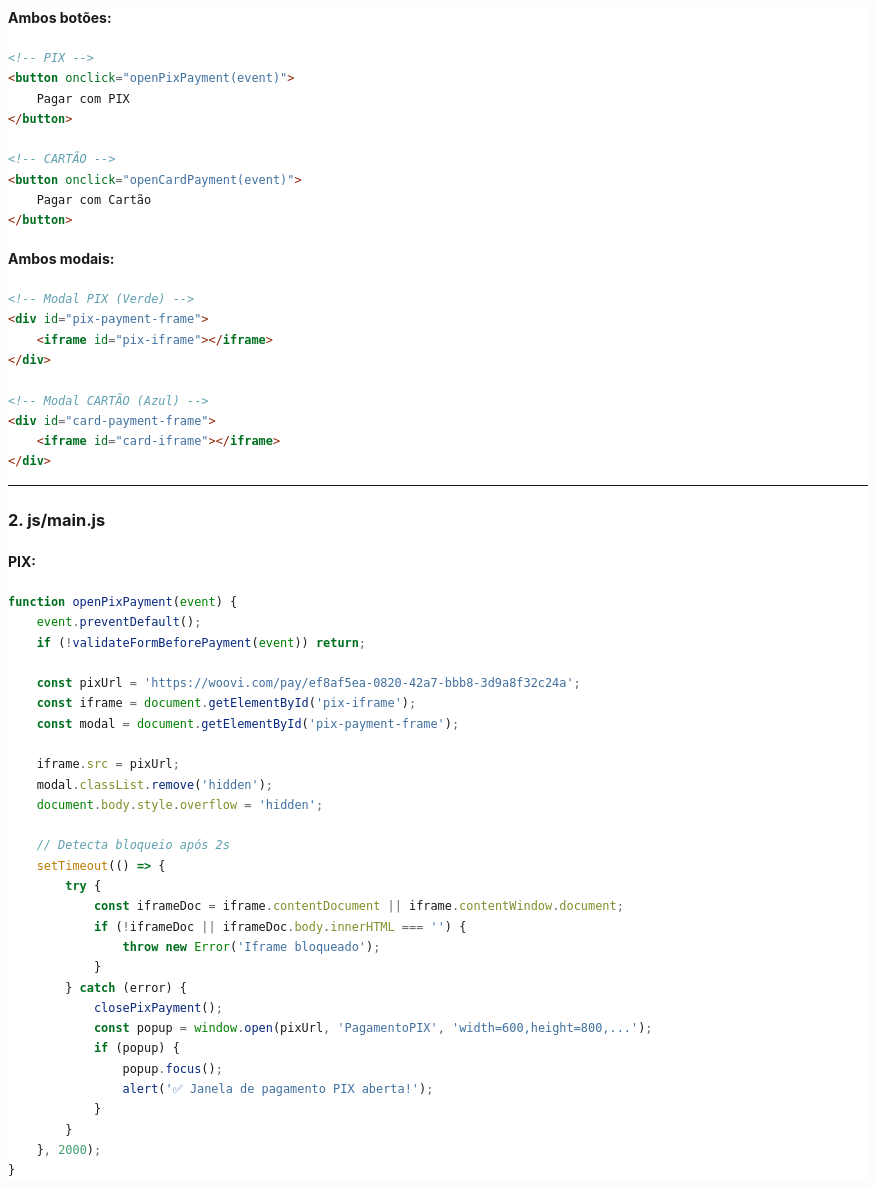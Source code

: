#### **Ambos botões:**
```html
<!-- PIX -->
<button onclick="openPixPayment(event)">
    Pagar com PIX
</button>

<!-- CARTÃO -->
<button onclick="openCardPayment(event)">
    Pagar com Cartão
</button>
```

#### **Ambos modais:**
```html
<!-- Modal PIX (Verde) -->
<div id="pix-payment-frame">
    <iframe id="pix-iframe"></iframe>
</div>

<!-- Modal CARTÃO (Azul) -->
<div id="card-payment-frame">
    <iframe id="card-iframe"></iframe>
</div>
```

---

### **2. js/main.js**

#### **PIX:**
```javascript
function openPixPayment(event) {
    event.preventDefault();
    if (!validateFormBeforePayment(event)) return;
    
    const pixUrl = 'https://woovi.com/pay/ef8af5ea-0820-42a7-bbb8-3d9a8f32c24a';
    const iframe = document.getElementById('pix-iframe');
    const modal = document.getElementById('pix-payment-frame');
    
    iframe.src = pixUrl;
    modal.classList.remove('hidden');
    document.body.style.overflow = 'hidden';
    
    // Detecta bloqueio após 2s
    setTimeout(() => {
        try {
            const iframeDoc = iframe.contentDocument || iframe.contentWindow.document;
            if (!iframeDoc || iframeDoc.body.innerHTML === '') {
                throw new Error('Iframe bloqueado');
            }
        } catch (error) {
            closePixPayment();
            const popup = window.open(pixUrl, 'PagamentoPIX', 'width=600,height=800,...');
            if (popup) {
                popup.focus();
                alert('✅ Janela de pagamento PIX aberta!');
            }
        }
    }, 2000);
}
```

